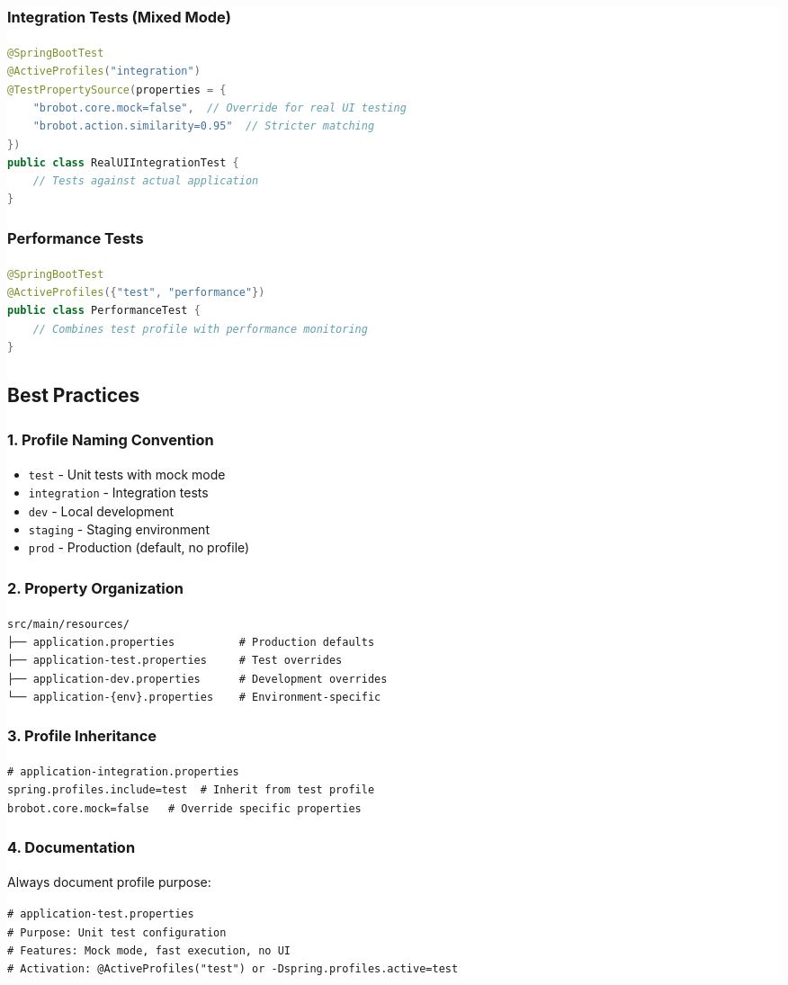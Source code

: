### Integration Tests (Mixed Mode)
```java
@SpringBootTest
@ActiveProfiles("integration")
@TestPropertySource(properties = {
    "brobot.core.mock=false",  // Override for real UI testing
    "brobot.action.similarity=0.95"  // Stricter matching
})
public class RealUIIntegrationTest {
    // Tests against actual application
}
```

### Performance Tests
```java
@SpringBootTest
@ActiveProfiles({"test", "performance"})
public class PerformanceTest {
    // Combines test profile with performance monitoring
}
```

## Best Practices

### 1. Profile Naming Convention
- `test` - Unit tests with mock mode
- `integration` - Integration tests
- `dev` - Local development
- `staging` - Staging environment
- `prod` - Production (default, no profile)

### 2. Property Organization
```
src/main/resources/
├── application.properties          # Production defaults
├── application-test.properties     # Test overrides
├── application-dev.properties      # Development overrides
└── application-{env}.properties    # Environment-specific
```

### 3. Profile Inheritance
```properties
# application-integration.properties
spring.profiles.include=test  # Inherit from test profile
brobot.core.mock=false   # Override specific properties
```

### 4. Documentation
Always document profile purpose:
```properties
# application-test.properties
# Purpose: Unit test configuration
# Features: Mock mode, fast execution, no UI
# Activation: @ActiveProfiles("test") or -Dspring.profiles.active=test
```
